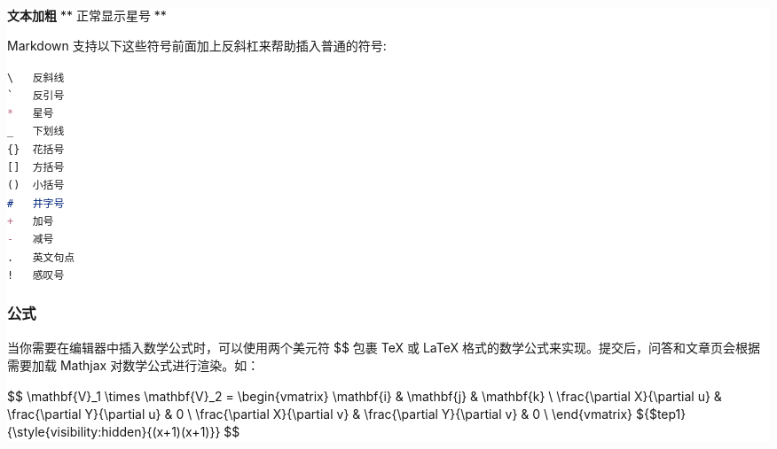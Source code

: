**文本加粗**
\*\* 正常显示星号 \*\*

Markdown 支持以下这些符号前面加上反斜杠来帮助插入普通的符号:

```markdown
\   反斜线
`   反引号
*   星号
_   下划线
{}  花括号
[]  方括号
()  小括号
#   井字号
+   加号
-   减号
.   英文句点
!   感叹号
```

### 公式

当你需要在编辑器中插入数学公式时，可以使用两个美元符 $$ 包裹 TeX 或 LaTeX 格式的数学公式来实现。提交后，问答和文章页会根据需要加载 Mathjax 对数学公式进行渲染。如：

$$
\mathbf{V}_1 \times \mathbf{V}_2 =  \begin{vmatrix} 
\mathbf{i} & \mathbf{j} & \mathbf{k} \\
\frac{\partial X}{\partial u} &  \frac{\partial Y}{\partial u} & 0 \\
\frac{\partial X}{\partial v} &  \frac{\partial Y}{\partial v} & 0 \\
\end{vmatrix}
${$tep1}{\style{visibility:hidden}{(x+1)(x+1)}}
$$
